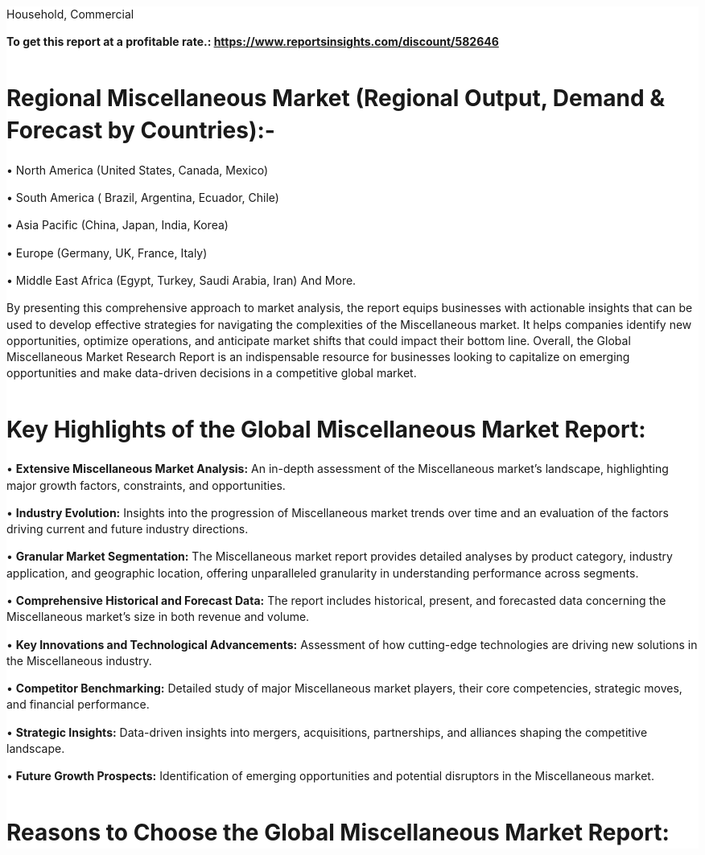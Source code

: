 Household, Commercial

<strong>To get this report at a profitable rate.: <a href=https://www.reportsinsights.com/discount/582646>https://www.reportsinsights.com/discount/582646</a></strong></font>

# <strong>Regional Miscellaneous Market (Regional Output, Demand &amp; Forecast by Countries):-</strong>

• North America (United States, Canada, Mexico)

• South America ( Brazil, Argentina, Ecuador, Chile)

• Asia Pacific (China, Japan, India, Korea)

• Europe (Germany, UK, France, Italy)

• Middle East Africa (Egypt, Turkey, Saudi Arabia, Iran) And More.

By presenting this comprehensive approach to market analysis, the report equips businesses with actionable insights that can be used to develop effective strategies for navigating the complexities of the Miscellaneous market. It helps companies identify new opportunities, optimize operations, and anticipate market shifts that could impact their bottom line. Overall, the Global Miscellaneous Market Research Report is an indispensable resource for businesses looking to capitalize on emerging opportunities and make data-driven decisions in a competitive global market.

# <strong>Key Highlights of the Global Miscellaneous Market Report:</strong>

• <strong>Extensive Miscellaneous Market Analysis:</strong> An in-depth assessment of the Miscellaneous market’s landscape, highlighting major growth factors, constraints, and opportunities.

• <strong>Industry Evolution:</strong> Insights into the progression of Miscellaneous market trends over time and an evaluation of the factors driving current and future industry directions.

• <strong>Granular Market Segmentation:</strong> The Miscellaneous market report provides detailed analyses by product category, industry application, and geographic location, offering unparalleled granularity in understanding performance across segments.

• <strong>Comprehensive Historical and Forecast Data:</strong> The report includes historical, present, and forecasted data concerning the Miscellaneous market’s size in both revenue and volume.

• <strong>Key Innovations and Technological Advancements:</strong> Assessment of how cutting-edge technologies are driving new solutions in the Miscellaneous industry.

• <strong>Competitor Benchmarking:</strong> Detailed study of major Miscellaneous market players, their core competencies, strategic moves, and financial performance.

• <strong>Strategic Insights:</strong> Data-driven insights into mergers, acquisitions, partnerships, and alliances shaping the competitive landscape.

• <strong>Future Growth Prospects:</strong> Identification of emerging opportunities and potential disruptors in the Miscellaneous market.

# <strong>Reasons to Choose the Global Miscellaneous Market Report:</strong>
